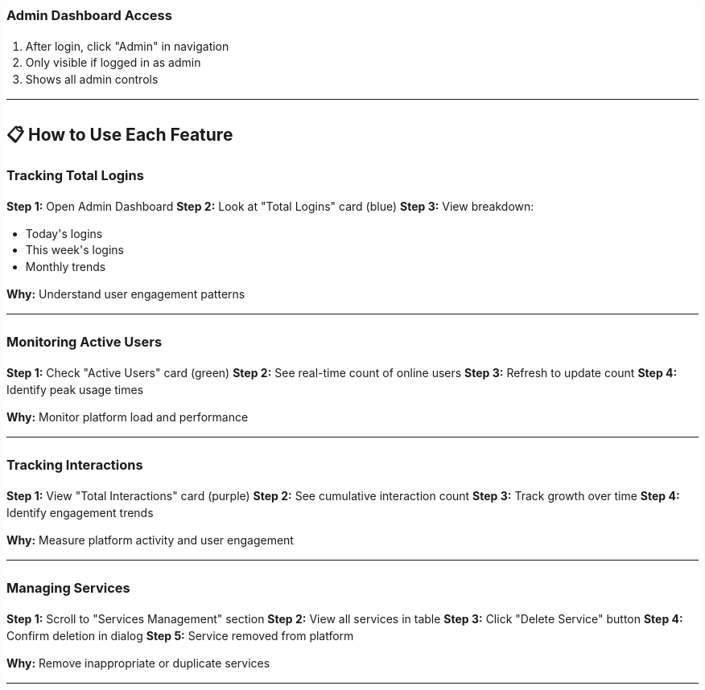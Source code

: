 ### Admin Dashboard Access
1. After login, click "Admin" in navigation
2. Only visible if logged in as admin
3. Shows all admin controls

---

## 📋 How to Use Each Feature

### Tracking Total Logins

**Step 1:** Open Admin Dashboard
**Step 2:** Look at "Total Logins" card (blue)
**Step 3:** View breakdown:
- Today's logins
- This week's logins
- Monthly trends

**Why:** Understand user engagement patterns

---

### Monitoring Active Users

**Step 1:** Check "Active Users" card (green)
**Step 2:** See real-time count of online users
**Step 3:** Refresh to update count
**Step 4:** Identify peak usage times

**Why:** Monitor platform load and performance

---

### Tracking Interactions

**Step 1:** View "Total Interactions" card (purple)
**Step 2:** See cumulative interaction count
**Step 3:** Track growth over time
**Step 4:** Identify engagement trends

**Why:** Measure platform activity and user engagement

---

### Managing Services

**Step 1:** Scroll to "Services Management" section
**Step 2:** View all services in table
**Step 3:** Click "Delete Service" button
**Step 4:** Confirm deletion in dialog
**Step 5:** Service removed from platform

**Why:** Remove inappropriate or duplicate services

---
